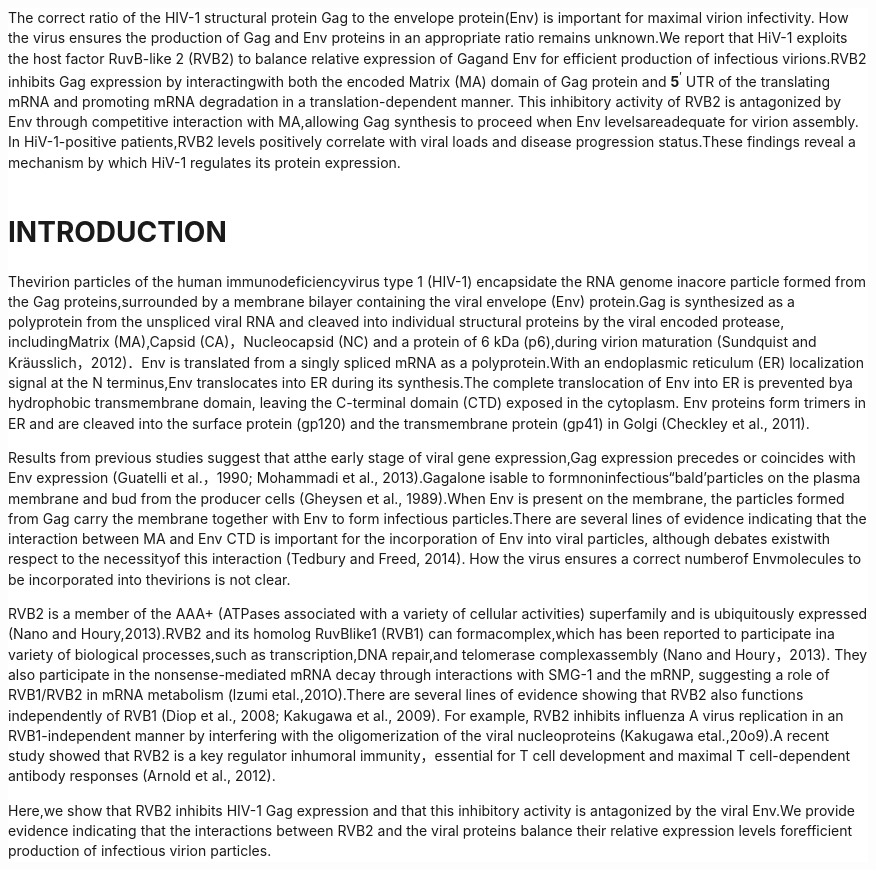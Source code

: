 The correct ratio of the HIV-1 structural protein Gag to the envelope protein(Env) is important for maximal virion infectivity. How the virus ensures the production of Gag and Env proteins in an appropriate ratio remains unknown.We report that HiV-1 exploits the host factor RuvB-like 2 (RVB2) to balance relative expression of Gagand Env for efficient production of infectious virions.RVB2 inhibits Gag expression by interactingwith both the encoded Matrix (MA) domain of Gag protein and ${ \pmb 5 } ^ { \prime }$ UTR of the translating mRNA and promoting mRNA degradation in a translation-dependent manner. This inhibitory activity of RVB2 is antagonized by Env through competitive interaction with MA,allowing Gag synthesis to proceed when Env levelsareadequate for virion assembly. In HiV-1-positive patients,RVB2 levels positively correlate with viral loads and disease progression status.These findings reveal a mechanism by which HiV-1 regulates its protein expression.

# INTRODUCTION

Thevirion particles of the human immunodeficiencyvirus type 1 (HIV-1) encapsidate the RNA genome inacore particle formed from the Gag proteins,surrounded by a membrane bilayer containing the viral envelope (Env) protein.Gag is synthesized as a polyprotein from the unspliced viral RNA and cleaved into individual structural proteins by the viral encoded protease, includingMatrix (MA),Capsid (CA)，Nucleocapsid (NC) and a protein of $6 ~ { \mathsf { k D a } }$ (p6),during virion maturation (Sundquist and Kräusslich，2012)．Env is translated from a singly spliced mRNA as a polyprotein.With an endoplasmic reticulum (ER) localization signal at the N terminus,Env translocates into ER during its synthesis.The complete translocation of Env into ER is prevented bya hydrophobic transmembrane domain, leaving the C-terminal domain (CTD) exposed in the cytoplasm. Env proteins form trimers in ER and are cleaved into the surface protein (gp120) and the transmembrane protein (gp41) in Golgi (Checkley et al., 2011).

Results from previous studies suggest that atthe early stage of viral gene expression,Gag expression precedes or coincides with Env expression (Guatelli et al.，1990; Mohammadi et al., 2013).Gagalone isable to formnoninfectious“bald’particles on the plasma membrane and bud from the producer cells (Gheysen et al., 1989).When Env is present on the membrane, the particles formed from Gag carry the membrane together with Env to form infectious particles.There are several lines of evidence indicating that the interaction between MA and Env CTD is important for the incorporation of Env into viral particles, although debates existwith respect to the necessityof this interaction (Tedbury and Freed, 2014). How the virus ensures a correct numberof Envmolecules to be incorporated into thevirions is not clear.

RVB2 is a member of the $\mathsf { A A A + }$ (ATPases associated with a variety of cellular activities) superfamily and is ubiquitously expressed (Nano and Houry,2013).RVB2 and its homolog RuvBlike1 (RVB1) can formacomplex,which has been reported to participate ina variety of biological processes,such as transcription,DNA repair,and telomerase complexassembly (Nano and Houry，2013). They also participate in the nonsense-mediated mRNA decay through interactions with SMG-1 and the mRNP, suggesting a role of RVB1/RVB2 in mRNA metabolism (lzumi etal.,201O).There are several lines of evidence showing that RVB2 also functions independently of RVB1 (Diop et al., 2008; Kakugawa et al., 2009). For example, RVB2 inhibits influenza A virus replication in an RVB1-independent manner by interfering with the oligomerization of the viral nucleoproteins (Kakugawa etal.,20o9).A recent study showed that RVB2 is a key regulator inhumoral immunity，essential for T cell development and maximal T cell-dependent antibody responses (Arnold et al., 2012).

Here,we show that RVB2 inhibits HIV-1 Gag expression and that this inhibitory activity is antagonized by the viral Env.We provide evidence indicating that the interactions between RVB2 and the viral proteins balance their relative expression levels forefficient production of infectious virion particles.
